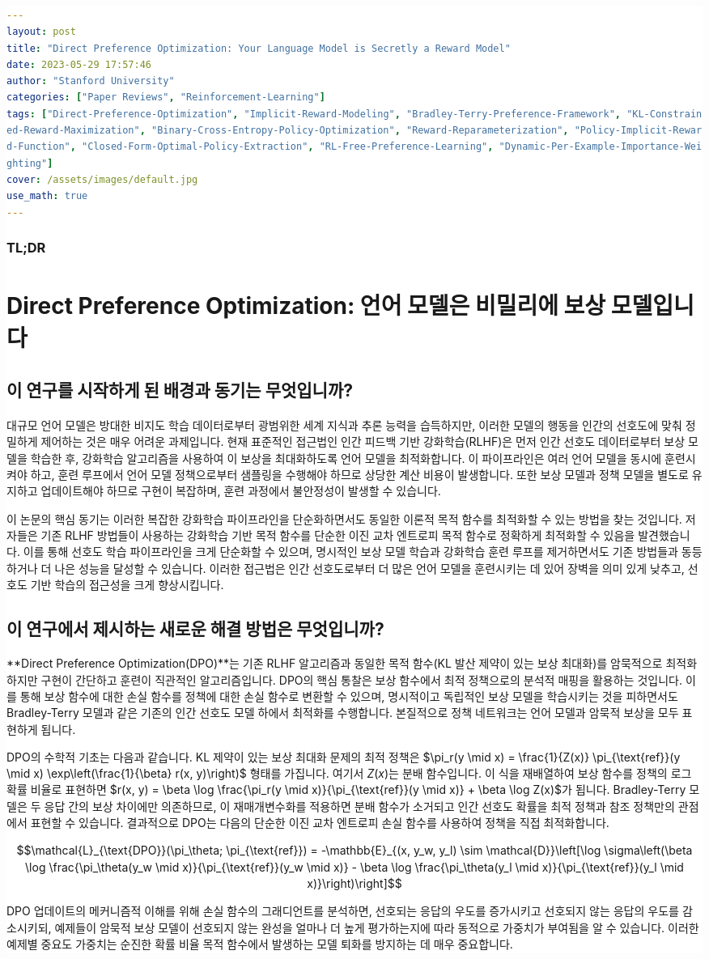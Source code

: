 ```yaml
---
layout: post
title: "Direct Preference Optimization: Your Language Model is Secretly a Reward Model"
date: 2023-05-29 17:57:46
author: "Stanford University"
categories: ["Paper Reviews", "Reinforcement-Learning"]
tags: ["Direct-Preference-Optimization", "Implicit-Reward-Modeling", "Bradley-Terry-Preference-Framework", "KL-Constrained-Reward-Maximization", "Binary-Cross-Entropy-Policy-Optimization", "Reward-Reparameterization", "Policy-Implicit-Reward-Function", "Closed-Form-Optimal-Policy-Extraction", "RL-Free-Preference-Learning", "Dynamic-Per-Example-Importance-Weighting"]
cover: /assets/images/default.jpg
use_math: true
---
```

### TL;DR
# Direct Preference Optimization: 언어 모델은 비밀리에 보상 모델입니다

## 이 연구를 시작하게 된 배경과 동기는 무엇입니까?

대규모 언어 모델은 방대한 비지도 학습 데이터로부터 광범위한 세계 지식과 추론 능력을 습득하지만, 이러한 모델의 행동을 인간의 선호도에 맞춰 정밀하게 제어하는 것은 매우 어려운 과제입니다. 현재 표준적인 접근법인 인간 피드백 기반 강화학습(RLHF)은 먼저 인간 선호도 데이터로부터 보상 모델을 학습한 후, 강화학습 알고리즘을 사용하여 이 보상을 최대화하도록 언어 모델을 최적화합니다. 이 파이프라인은 여러 언어 모델을 동시에 훈련시켜야 하고, 훈련 루프에서 언어 모델 정책으로부터 샘플링을 수행해야 하므로 상당한 계산 비용이 발생합니다. 또한 보상 모델과 정책 모델을 별도로 유지하고 업데이트해야 하므로 구현이 복잡하며, 훈련 과정에서 불안정성이 발생할 수 있습니다.

이 논문의 핵심 동기는 이러한 복잡한 강화학습 파이프라인을 단순화하면서도 동일한 이론적 목적 함수를 최적화할 수 있는 방법을 찾는 것입니다. 저자들은 기존 RLHF 방법들이 사용하는 강화학습 기반 목적 함수를 단순한 이진 교차 엔트로피 목적 함수로 정확하게 최적화할 수 있음을 발견했습니다. 이를 통해 선호도 학습 파이프라인을 크게 단순화할 수 있으며, 명시적인 보상 모델 학습과 강화학습 훈련 루프를 제거하면서도 기존 방법들과 동등하거나 더 나은 성능을 달성할 수 있습니다. 이러한 접근법은 인간 선호도로부터 더 많은 언어 모델을 훈련시키는 데 있어 장벽을 의미 있게 낮추고, 선호도 기반 학습의 접근성을 크게 향상시킵니다.

## 이 연구에서 제시하는 새로운 해결 방법은 무엇입니까?

**Direct Preference Optimization(DPO)**는 기존 RLHF 알고리즘과 동일한 목적 함수(KL 발산 제약이 있는 보상 최대화)를 암묵적으로 최적화하지만 구현이 간단하고 훈련이 직관적인 알고리즘입니다. DPO의 핵심 통찰은 보상 함수에서 최적 정책으로의 분석적 매핑을 활용하는 것입니다. 이를 통해 보상 함수에 대한 손실 함수를 정책에 대한 손실 함수로 변환할 수 있으며, 명시적이고 독립적인 보상 모델을 학습시키는 것을 피하면서도 Bradley-Terry 모델과 같은 기존의 인간 선호도 모델 하에서 최적화를 수행합니다. 본질적으로 정책 네트워크는 언어 모델과 암묵적 보상을 모두 표현하게 됩니다.

DPO의 수학적 기초는 다음과 같습니다. KL 제약이 있는 보상 최대화 문제의 최적 정책은 $\pi_r(y \mid x) = \frac{1}{Z(x)} \pi_{\text{ref}}(y \mid x) \exp\left(\frac{1}{\beta} r(x, y)\right)$ 형태를 가집니다. 여기서 $Z(x)$는 분배 함수입니다. 이 식을 재배열하여 보상 함수를 정책의 로그 확률 비율로 표현하면 $r(x, y) = \beta \log \frac{\pi_r(y \mid x)}{\pi_{\text{ref}}(y \mid x)} + \beta \log Z(x)$가 됩니다. Bradley-Terry 모델은 두 응답 간의 보상 차이에만 의존하므로, 이 재매개변수화를 적용하면 분배 함수가 소거되고 인간 선호도 확률을 최적 정책과 참조 정책만의 관점에서 표현할 수 있습니다. 결과적으로 DPO는 다음의 단순한 이진 교차 엔트로피 손실 함수를 사용하여 정책을 직접 최적화합니다.

$$\mathcal{L}_{\text{DPO}}(\pi_\theta; \pi_{\text{ref}}) = -\mathbb{E}_{(x, y_w, y_l) \sim \mathcal{D}}\left[\log \sigma\left(\beta \log \frac{\pi_\theta(y_w \mid x)}{\pi_{\text{ref}}(y_w \mid x)} - \beta \log \frac{\pi_\theta(y_l \mid x)}{\pi_{\text{ref}}(y_l \mid x)}\right)\right]$$

DPO 업데이트의 메커니즘적 이해를 위해 손실 함수의 그래디언트를 분석하면, 선호되는 응답의 우도를 증가시키고 선호되지 않는 응답의 우도를 감소시키되, 예제들이 암묵적 보상 모델이 선호되지 않는 완성을 얼마나 더 높게 평가하는지에 따라 동적으로 가중치가 부여됨을 알 수 있습니다. 이러한 예제별 중요도 가중치는 순진한 확률 비율 목적 함수에서 발생하는 모델 퇴화를 방지하는 데 매우 중요합니다.
